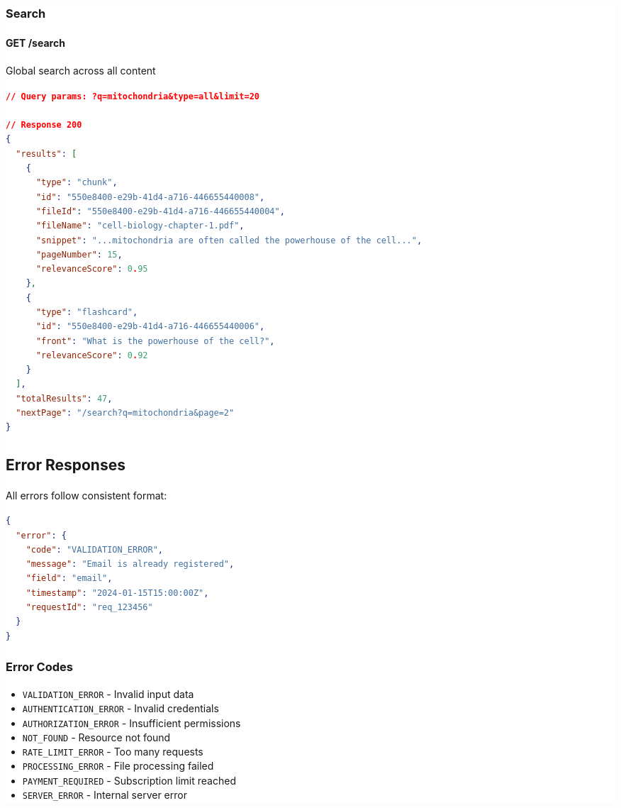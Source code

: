 ### Search

#### GET /search
Global search across all content
```json
// Query params: ?q=mitochondria&type=all&limit=20

// Response 200
{
  "results": [
    {
      "type": "chunk",
      "id": "550e8400-e29b-41d4-a716-446655440008",
      "fileId": "550e8400-e29b-41d4-a716-446655440004",
      "fileName": "cell-biology-chapter-1.pdf",
      "snippet": "...mitochondria are often called the powerhouse of the cell...",
      "pageNumber": 15,
      "relevanceScore": 0.95
    },
    {
      "type": "flashcard",
      "id": "550e8400-e29b-41d4-a716-446655440006",
      "front": "What is the powerhouse of the cell?",
      "relevanceScore": 0.92
    }
  ],
  "totalResults": 47,
  "nextPage": "/search?q=mitochondria&page=2"
}
```

## Error Responses

All errors follow consistent format:
```json
{
  "error": {
    "code": "VALIDATION_ERROR",
    "message": "Email is already registered",
    "field": "email",
    "timestamp": "2024-01-15T15:00:00Z",
    "requestId": "req_123456"
  }
}
```

### Error Codes
- `VALIDATION_ERROR` - Invalid input data
- `AUTHENTICATION_ERROR` - Invalid credentials
- `AUTHORIZATION_ERROR` - Insufficient permissions
- `NOT_FOUND` - Resource not found
- `RATE_LIMIT_ERROR` - Too many requests
- `PROCESSING_ERROR` - File processing failed
- `PAYMENT_REQUIRED` - Subscription limit reached
- `SERVER_ERROR` - Internal server error
